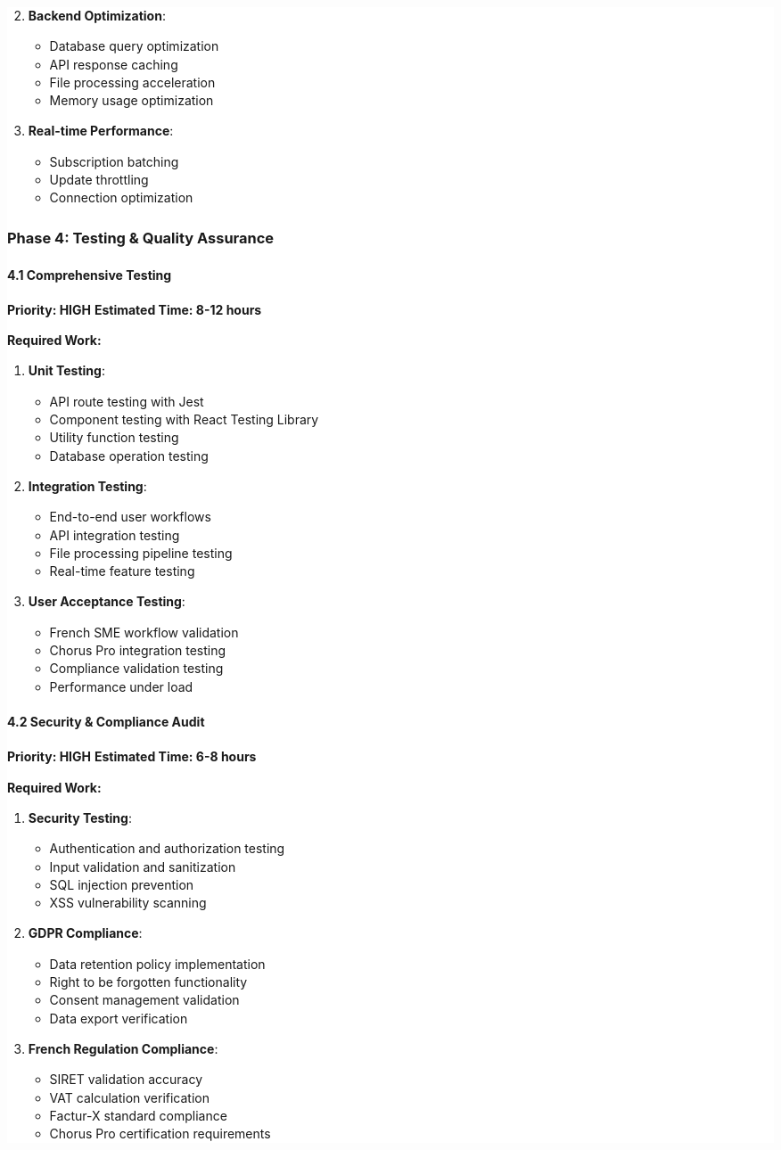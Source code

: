 2. **Backend Optimization**:
   - Database query optimization
   - API response caching
   - File processing acceleration
   - Memory usage optimization

3. **Real-time Performance**:
   - Subscription batching
   - Update throttling
   - Connection optimization

### Phase 4: Testing & Quality Assurance

#### 4.1 Comprehensive Testing
**Priority: HIGH**
**Estimated Time: 8-12 hours**

**Required Work:**
1. **Unit Testing**:
   - API route testing with Jest
   - Component testing with React Testing Library
   - Utility function testing
   - Database operation testing

2. **Integration Testing**:
   - End-to-end user workflows
   - API integration testing
   - File processing pipeline testing
   - Real-time feature testing

3. **User Acceptance Testing**:
   - French SME workflow validation
   - Chorus Pro integration testing
   - Compliance validation testing
   - Performance under load

#### 4.2 Security & Compliance Audit
**Priority: HIGH**
**Estimated Time: 6-8 hours**

**Required Work:**
1. **Security Testing**:
   - Authentication and authorization testing
   - Input validation and sanitization
   - SQL injection prevention
   - XSS vulnerability scanning

2. **GDPR Compliance**:
   - Data retention policy implementation
   - Right to be forgotten functionality
   - Consent management validation
   - Data export verification

3. **French Regulation Compliance**:
   - SIRET validation accuracy
   - VAT calculation verification
   - Factur-X standard compliance
   - Chorus Pro certification requirements
